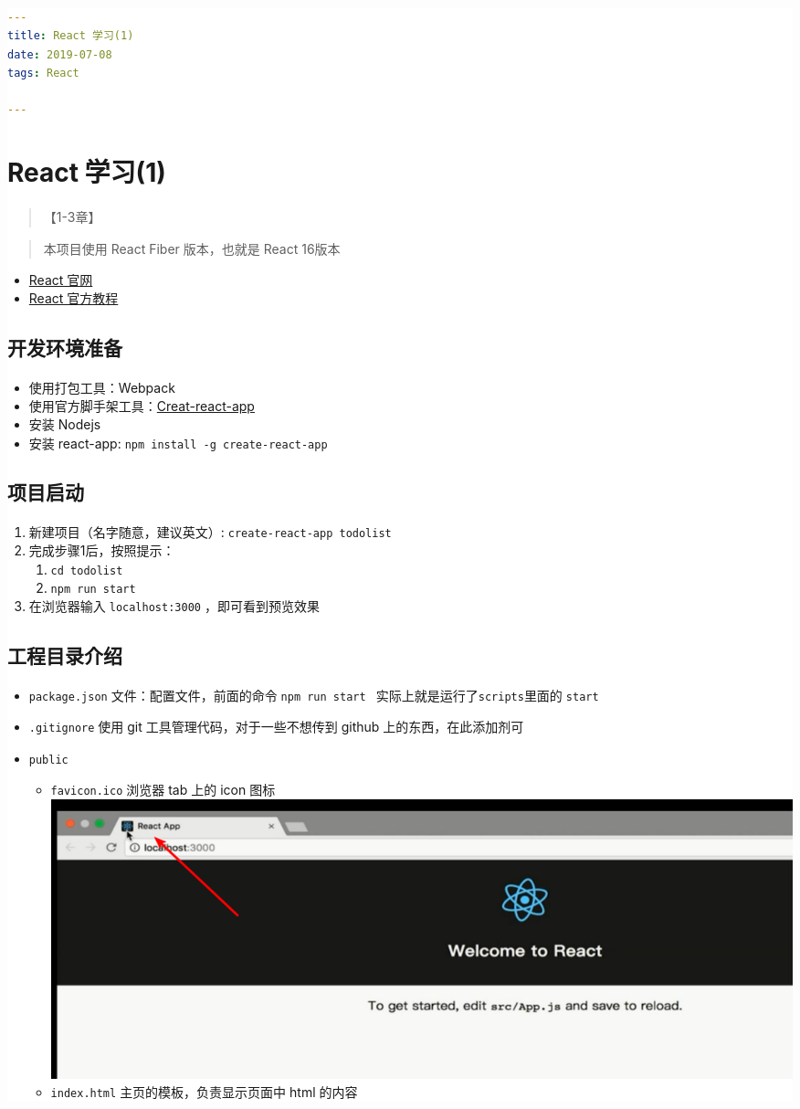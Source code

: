 ```yaml
---
title: React 学习(1)
date: 2019-07-08
tags: React
  
---
```


# React 学习(1)
> 【1-3章】

> 本项目使用 React Fiber 版本，也就是 React 16版本

- [React 官网](https://zh-hans.reactjs.org/)
- [React 官方教程](https://zh-hans.reactjs.org/tutorial/tutorial.html)

## 开发环境准备

- 使用打包工具：Webpack
- 使用官方脚手架工具：[Creat-react-app](https://zh-hans.reactjs.org/docs/create-a-new-react-app.html#create-react-app)
- 安装 Nodejs
- 安装 react-app: `npm install -g create-react-app`



## 项目启动

1. 新建项目（名字随意，建议英文）: `create-react-app todolist`
2. 完成步骤1后，按照提示：
   1. `cd todolist`
   2. `npm run start`
3.  在浏览器输入 `localhost:3000` ，即可看到预览效果



## 工程目录介绍

- `package.json` 文件：配置文件，前面的命令 `npm run start ` 实际上就是运行了`scripts`里面的 `start` 

- `.gitignore` 使用 git 工具管理代码，对于一些不想传到 github 上的东西，在此添加剂可

- `public` 

  - `favicon.ico` 浏览器 tab 上的 icon 图标
    ![1560944410062](./img/1560944410062.png)
  - `index.html` 主页的模板，负责显示页面中 html 的内容

